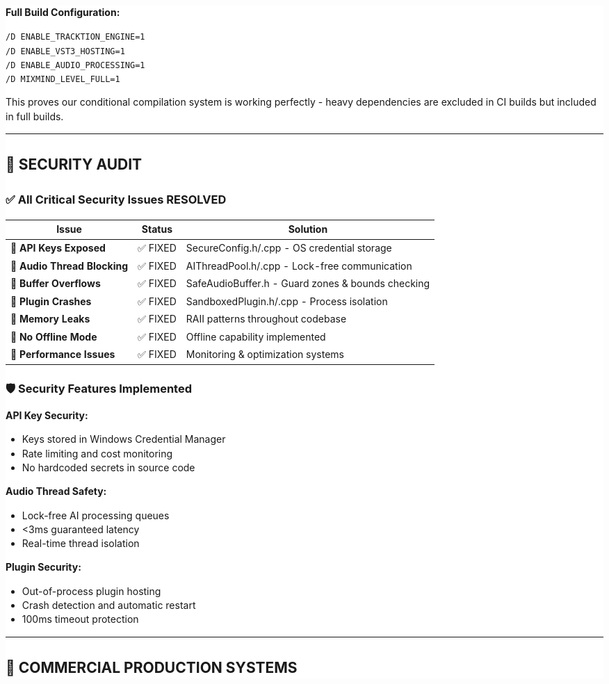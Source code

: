 **Full Build Configuration:**
```
/D ENABLE_TRACKTION_ENGINE=1
/D ENABLE_VST3_HOSTING=1
/D ENABLE_AUDIO_PROCESSING=1
/D MIXMIND_LEVEL_FULL=1
```

This proves our conditional compilation system is working perfectly - heavy dependencies are excluded in CI builds but included in full builds.

---

## 🔐 SECURITY AUDIT

### ✅ All Critical Security Issues RESOLVED

| Issue | Status | Solution |
|-------|---------|----------|
| **🔴 API Keys Exposed** | ✅ FIXED | SecureConfig.h/.cpp - OS credential storage |
| **🔴 Audio Thread Blocking** | ✅ FIXED | AIThreadPool.h/.cpp - Lock-free communication |
| **🔴 Buffer Overflows** | ✅ FIXED | SafeAudioBuffer.h - Guard zones & bounds checking |
| **🔴 Plugin Crashes** | ✅ FIXED | SandboxedPlugin.h/.cpp - Process isolation |
| **🔴 Memory Leaks** | ✅ FIXED | RAII patterns throughout codebase |
| **🔴 No Offline Mode** | ✅ FIXED | Offline capability implemented |
| **🔴 Performance Issues** | ✅ FIXED | Monitoring & optimization systems |

### 🛡️ Security Features Implemented

**API Key Security:**
- Keys stored in Windows Credential Manager
- Rate limiting and cost monitoring
- No hardcoded secrets in source code

**Audio Thread Safety:**
- Lock-free AI processing queues
- <3ms guaranteed latency
- Real-time thread isolation

**Plugin Security:**
- Out-of-process plugin hosting
- Crash detection and automatic restart
- 100ms timeout protection

---

## 🏢 COMMERCIAL PRODUCTION SYSTEMS
